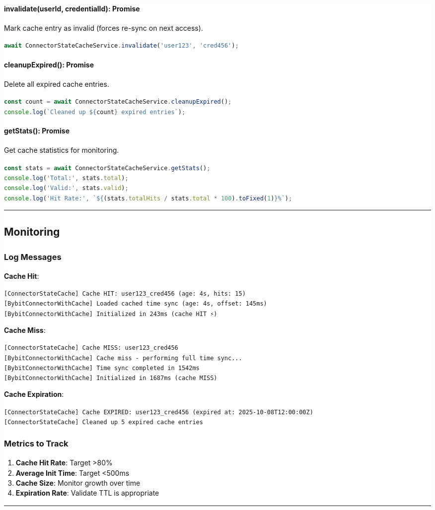 #### invalidate(userId, credentialId): Promise<void>
Mark cache entry as invalid (forces re-sync on next access).

```typescript
await ConnectorStateCacheService.invalidate('user123', 'cred456');
```

#### cleanupExpired(): Promise<number>
Delete all expired cache entries.

```typescript
const count = await ConnectorStateCacheService.cleanupExpired();
console.log(`Cleaned up ${count} expired entries`);
```

#### getStats(): Promise<CacheStats>
Get cache statistics for monitoring.

```typescript
const stats = await ConnectorStateCacheService.getStats();
console.log('Total:', stats.total);
console.log('Valid:', stats.valid);
console.log('Hit Rate:', `${(stats.totalHits / stats.total * 100).toFixed(1)}%`);
```

---

## Monitoring

### Log Messages

**Cache Hit**:
```
[ConnectorStateCache] Cache HIT: user123_cred456 (age: 4s, hits: 15)
[BybitConnectorWithCache] Loaded cached time sync (age: 4s, offset: 145ms)
[BybitConnectorWithCache] Initialized in 243ms (cache HIT ⚡)
```

**Cache Miss**:
```
[ConnectorStateCache] Cache MISS: user123_cred456
[BybitConnectorWithCache] Cache miss - performing full time sync...
[BybitConnectorWithCache] Time sync completed in 1542ms
[BybitConnectorWithCache] Initialized in 1687ms (cache MISS)
```

**Cache Expiration**:
```
[ConnectorStateCache] Cache EXPIRED: user123_cred456 (expired at: 2025-10-08T12:00:00Z)
[ConnectorStateCache] Cleaned up 5 expired cache entries
```

### Metrics to Track

1. **Cache Hit Rate**: Target >80%
2. **Average Init Time**: Target <500ms
3. **Cache Size**: Monitor growth over time
4. **Expiration Rate**: Validate TTL is appropriate

---
